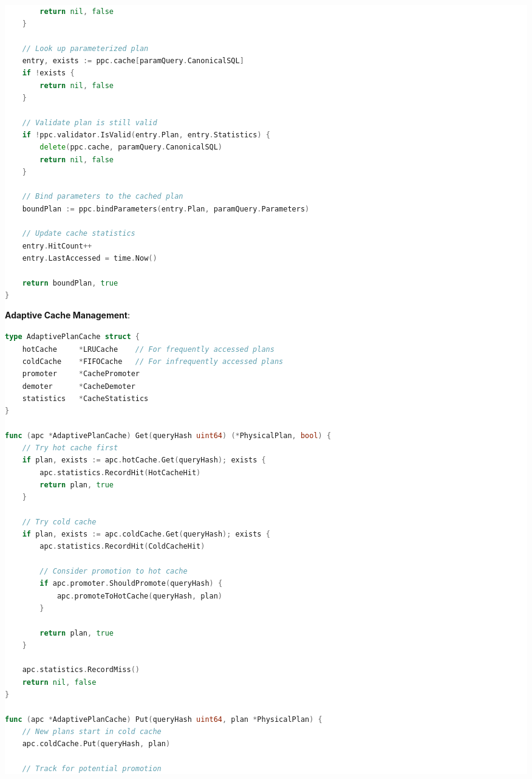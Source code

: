 ```go
        return nil, false
    }
    
    // Look up parameterized plan
    entry, exists := ppc.cache[paramQuery.CanonicalSQL]
    if !exists {
        return nil, false
    }
    
    // Validate plan is still valid
    if !ppc.validator.IsValid(entry.Plan, entry.Statistics) {
        delete(ppc.cache, paramQuery.CanonicalSQL)
        return nil, false
    }
    
    // Bind parameters to the cached plan
    boundPlan := ppc.bindParameters(entry.Plan, paramQuery.Parameters)
    
    // Update cache statistics
    entry.HitCount++
    entry.LastAccessed = time.Now()
    
    return boundPlan, true
}
```

**Adaptive Cache Management**:
```go
type AdaptivePlanCache struct {
    hotCache     *LRUCache    // For frequently accessed plans
    coldCache    *FIFOCache   // For infrequently accessed plans
    promoter     *CachePromoter
    demoter      *CacheDemoter
    statistics   *CacheStatistics
}

func (apc *AdaptivePlanCache) Get(queryHash uint64) (*PhysicalPlan, bool) {
    // Try hot cache first
    if plan, exists := apc.hotCache.Get(queryHash); exists {
        apc.statistics.RecordHit(HotCacheHit)
        return plan, true
    }
    
    // Try cold cache
    if plan, exists := apc.coldCache.Get(queryHash); exists {
        apc.statistics.RecordHit(ColdCacheHit)
        
        // Consider promotion to hot cache
        if apc.promoter.ShouldPromote(queryHash) {
            apc.promoteToHotCache(queryHash, plan)
        }
        
        return plan, true
    }
    
    apc.statistics.RecordMiss()
    return nil, false
}

func (apc *AdaptivePlanCache) Put(queryHash uint64, plan *PhysicalPlan) {
    // New plans start in cold cache
    apc.coldCache.Put(queryHash, plan)
    
    // Track for potential promotion
```